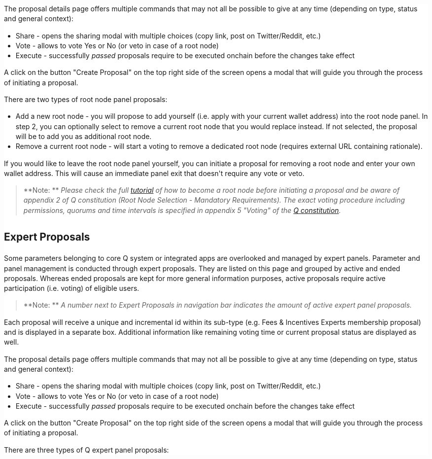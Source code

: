 The proposal details page offers multiple commands that may not all be possible to give at any time (depending on type, status and general context):

  - Share - opens the sharing modal with multiple choices (copy link, post on Twitter/Reddit, etc.)
  - Vote - allows to vote Yes or No (or veto in case of a root node)
  - Execute - successfully *passed* proposals require to be executed onchain before the changes take effect

A click on the button "Create Proposal" on the top right side of the screen opens a modal that will guide you through the process of initiating a proposal.

There are two types of root node panel proposals:

  - Add a new root node - you will propose to add yourself (i.e. apply with your current wallet address) into the root node panel. In step 2, you can optionally select to remove a current root node that you would replace instead. If not selected, the proposal will be to add you as additional root node.
  - Remove a current root node - will start a voting to remove a dedicated root node (requires external URL containing rationale).

If you would like to leave the root node panel yourself, you can initiate a proposal for removing a root node and enter your own wallet address. This will cause an immediate panel exit that doesn't require any vote or veto.

  > **Note: ** *Please check the full [tutorial](how-to-become-a-root-node) of how to become a root node before initiating a proposal and be aware of appendix 2 of Q constitution (Root Node Selection - Mandatory Requirements). The exact voting procedure including permissions, quorums and time intervals is specified in appendix 5 "Voting" of the [Q constitution](https://q.org/assets/files/Q_Constitution.pdf).*

## Expert Proposals

Some parameters belonging to core Q system or integrated apps are overlooked and managed by expert panels. Parameter and panel management is conducted through expert proposals. They are listed on this page and grouped by active and ended proposals. Whereas ended proposals are kept for more general information purposes, active proposals require active participation (i.e. voting) of eligible users.

> **Note: ** *A number next to Expert Proposals in navigation bar indicates the amount of active expert panel proposals.*

Each proposal will receive a unique and incremental id within its sub-type (e.g. Fees & Incentives Experts membership proposal) and is displayed in a separate box. Additional information like remaining voting time or current proposal status are displayed as well.

The proposal details page offers multiple commands that may not all be possible to give at any time (depending on type, status and general context):

  - Share - opens the sharing modal with multiple choices (copy link, post on Twitter/Reddit, etc.)
  - Vote - allows to vote Yes or No (or veto in case of a root node)
  - Execute - successfully *passed* proposals require to be executed onchain before the changes take effect

A click on the button "Create Proposal" on the top right side of the screen opens a modal that will guide you through the process of initiating a proposal.

There are three types of Q expert panel proposals:
